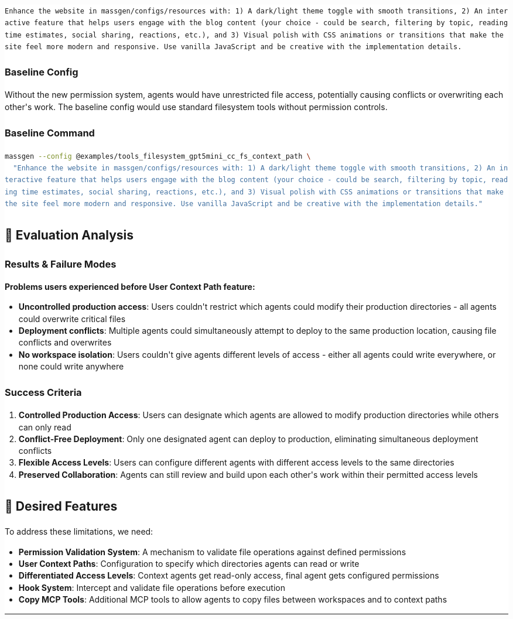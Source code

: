 ```
Enhance the website in massgen/configs/resources with: 1) A dark/light theme toggle with smooth transitions, 2) An interactive feature that helps users engage with the blog content (your choice - could be search, filtering by topic, reading time estimates, social sharing, reactions, etc.), and 3) Visual polish with CSS animations or transitions that make the site feel more modern and responsive. Use vanilla JavaScript and be creative with the implementation details.
```

### Baseline Config
Without the new permission system, agents would have unrestricted file access, potentially causing conflicts or overwriting each other's work. The baseline config would use standard filesystem tools without permission controls.

### Baseline Command
```bash
massgen --config @examples/tools_filesystem_gpt5mini_cc_fs_context_path \
  "Enhance the website in massgen/configs/resources with: 1) A dark/light theme toggle with smooth transitions, 2) An interactive feature that helps users engage with the blog content (your choice - could be search, filtering by topic, reading time estimates, social sharing, reactions, etc.), and 3) Visual polish with CSS animations or transitions that make the site feel more modern and responsive. Use vanilla JavaScript and be creative with the implementation details."
```

<h2 id="evaluation-analysis">🔧 Evaluation Analysis</h2>

### Results & Failure Modes
**Problems users experienced before User Context Path feature:**
- **Uncontrolled production access**: Users couldn't restrict which agents could modify their production directories - all agents could overwrite critical files
- **Deployment conflicts**: Multiple agents could simultaneously attempt to deploy to the same production location, causing file conflicts and overwrites
- **No workspace isolation**: Users couldn't give agents different levels of access - either all agents could write everywhere, or none could write anywhere

### Success Criteria
1. **Controlled Production Access**: Users can designate which agents are allowed to modify production directories while others can only read
2. **Conflict-Free Deployment**: Only one designated agent can deploy to production, eliminating simultaneous deployment conflicts
3. **Flexible Access Levels**: Users can configure different agents with different access levels to the same directories
4. **Preserved Collaboration**: Agents can still review and build upon each other's work within their permitted access levels

<h2 id="desired-features">🎯 Desired Features</h2>

To address these limitations, we need:
- **Permission Validation System**: A mechanism to validate file operations against defined permissions
- **User Context Paths**: Configuration to specify which directories agents can read or write
- **Differentiated Access Levels**: Context agents get read-only access, final agent gets configured permissions
- **Hook System**: Intercept and validate file operations before execution
- **Copy MCP Tools**: Additional MCP tools to allow agents to copy files between workspaces and to context paths

---